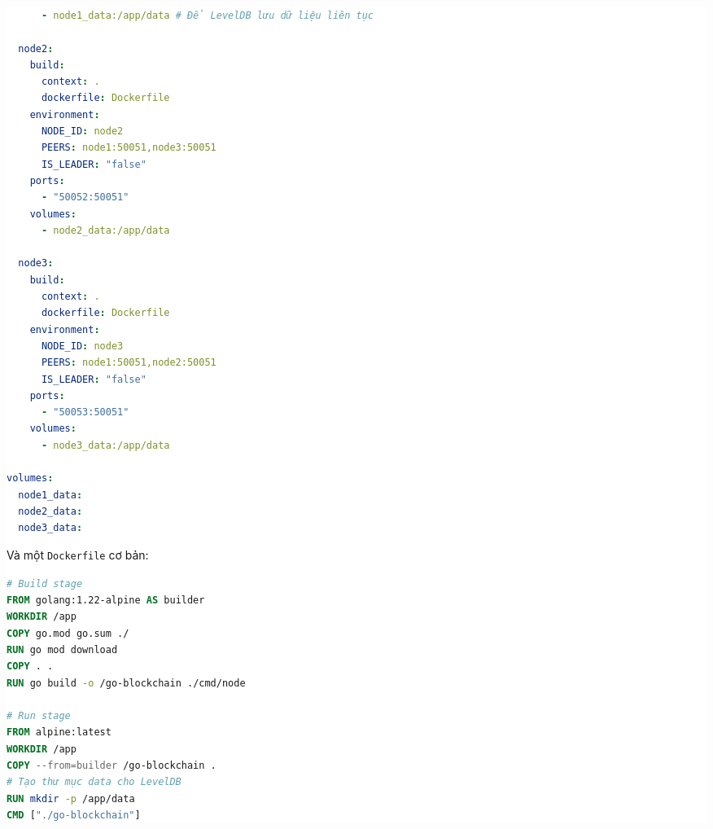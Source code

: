 ```yaml
      - node1_data:/app/data # Để LevelDB lưu dữ liệu liên tục

  node2:
    build:
      context: .
      dockerfile: Dockerfile
    environment:
      NODE_ID: node2
      PEERS: node1:50051,node3:50051
      IS_LEADER: "false"
    ports:
      - "50052:50051"
    volumes:
      - node2_data:/app/data

  node3:
    build:
      context: .
      dockerfile: Dockerfile
    environment:
      NODE_ID: node3
      PEERS: node1:50051,node2:50051
      IS_LEADER: "false"
    ports:
      - "50053:50051"
    volumes:
      - node3_data:/app/data

volumes:
  node1_data:
  node2_data:
  node3_data:
```

Và một `Dockerfile` cơ bản:

```dockerfile
# Build stage
FROM golang:1.22-alpine AS builder
WORKDIR /app
COPY go.mod go.sum ./
RUN go mod download
COPY . .
RUN go build -o /go-blockchain ./cmd/node

# Run stage
FROM alpine:latest
WORKDIR /app
COPY --from=builder /go-blockchain .
# Tạo thư mục data cho LevelDB
RUN mkdir -p /app/data
CMD ["./go-blockchain"]
```

